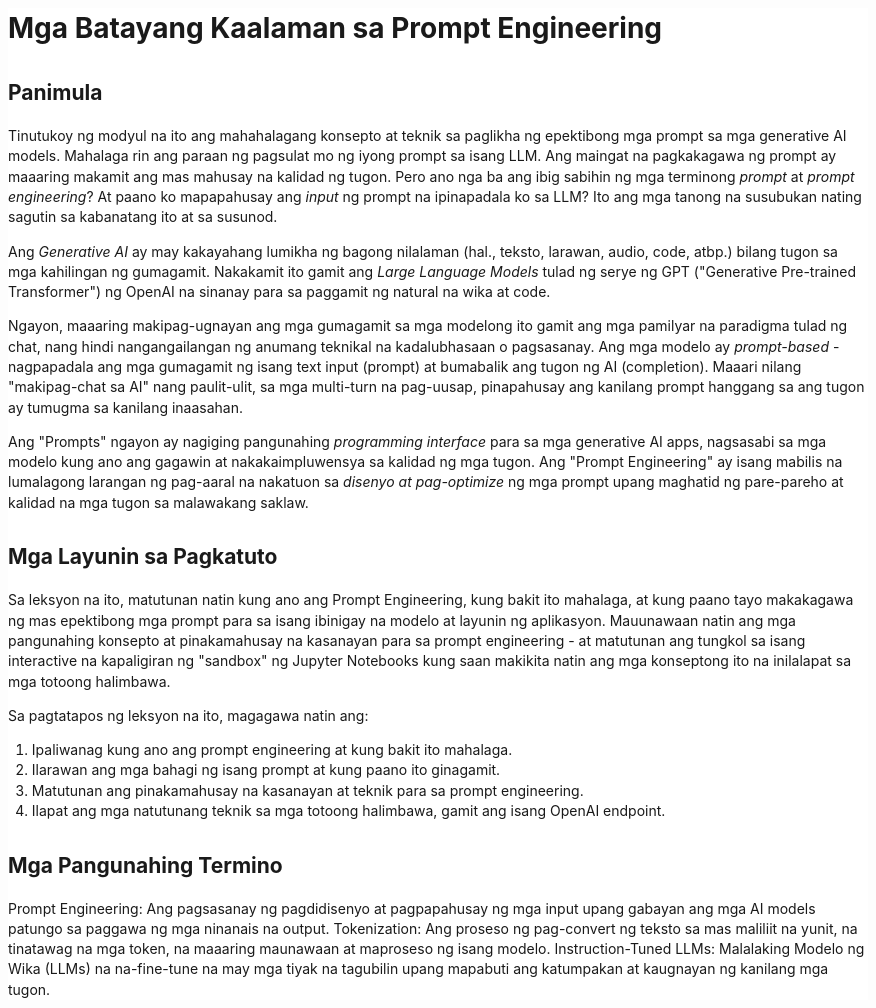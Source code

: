 
# Mga Batayang Kaalaman sa Prompt Engineering

## Panimula
Tinutukoy ng modyul na ito ang mahahalagang konsepto at teknik sa paglikha ng epektibong mga prompt sa mga generative AI models. Mahalaga rin ang paraan ng pagsulat mo ng iyong prompt sa isang LLM. Ang maingat na pagkakagawa ng prompt ay maaaring makamit ang mas mahusay na kalidad ng tugon. Pero ano nga ba ang ibig sabihin ng mga terminong _prompt_ at _prompt engineering_? At paano ko mapapahusay ang _input_ ng prompt na ipinapadala ko sa LLM? Ito ang mga tanong na susubukan nating sagutin sa kabanatang ito at sa susunod.

Ang _Generative AI_ ay may kakayahang lumikha ng bagong nilalaman (hal., teksto, larawan, audio, code, atbp.) bilang tugon sa mga kahilingan ng gumagamit. Nakakamit ito gamit ang _Large Language Models_ tulad ng serye ng GPT ("Generative Pre-trained Transformer") ng OpenAI na sinanay para sa paggamit ng natural na wika at code.

Ngayon, maaaring makipag-ugnayan ang mga gumagamit sa mga modelong ito gamit ang mga pamilyar na paradigma tulad ng chat, nang hindi nangangailangan ng anumang teknikal na kadalubhasaan o pagsasanay. Ang mga modelo ay _prompt-based_ - nagpapadala ang mga gumagamit ng isang text input (prompt) at bumabalik ang tugon ng AI (completion). Maaari nilang "makipag-chat sa AI" nang paulit-ulit, sa mga multi-turn na pag-uusap, pinapahusay ang kanilang prompt hanggang sa ang tugon ay tumugma sa kanilang inaasahan.

Ang "Prompts" ngayon ay nagiging pangunahing _programming interface_ para sa mga generative AI apps, nagsasabi sa mga modelo kung ano ang gagawin at nakakaimpluwensya sa kalidad ng mga tugon. Ang "Prompt Engineering" ay isang mabilis na lumalagong larangan ng pag-aaral na nakatuon sa _disenyo at pag-optimize_ ng mga prompt upang maghatid ng pare-pareho at kalidad na mga tugon sa malawakang saklaw.

## Mga Layunin sa Pagkatuto

Sa leksyon na ito, matutunan natin kung ano ang Prompt Engineering, kung bakit ito mahalaga, at kung paano tayo makakagawa ng mas epektibong mga prompt para sa isang ibinigay na modelo at layunin ng aplikasyon. Mauunawaan natin ang mga pangunahing konsepto at pinakamahusay na kasanayan para sa prompt engineering - at matutunan ang tungkol sa isang interactive na kapaligiran ng "sandbox" ng Jupyter Notebooks kung saan makikita natin ang mga konseptong ito na inilalapat sa mga totoong halimbawa.

Sa pagtatapos ng leksyon na ito, magagawa natin ang:

1. Ipaliwanag kung ano ang prompt engineering at kung bakit ito mahalaga.
2. Ilarawan ang mga bahagi ng isang prompt at kung paano ito ginagamit.
3. Matutunan ang pinakamahusay na kasanayan at teknik para sa prompt engineering.
4. Ilapat ang mga natutunang teknik sa mga totoong halimbawa, gamit ang isang OpenAI endpoint.

## Mga Pangunahing Termino

Prompt Engineering: Ang pagsasanay ng pagdidisenyo at pagpapahusay ng mga input upang gabayan ang mga AI models patungo sa paggawa ng mga ninanais na output.
Tokenization: Ang proseso ng pag-convert ng teksto sa mas maliliit na yunit, na tinatawag na mga token, na maaaring maunawaan at maproseso ng isang modelo.
Instruction-Tuned LLMs: Malalaking Modelo ng Wika (LLMs) na na-fine-tune na may mga tiyak na tagubilin upang mapabuti ang katumpakan at kaugnayan ng kanilang mga tugon.
